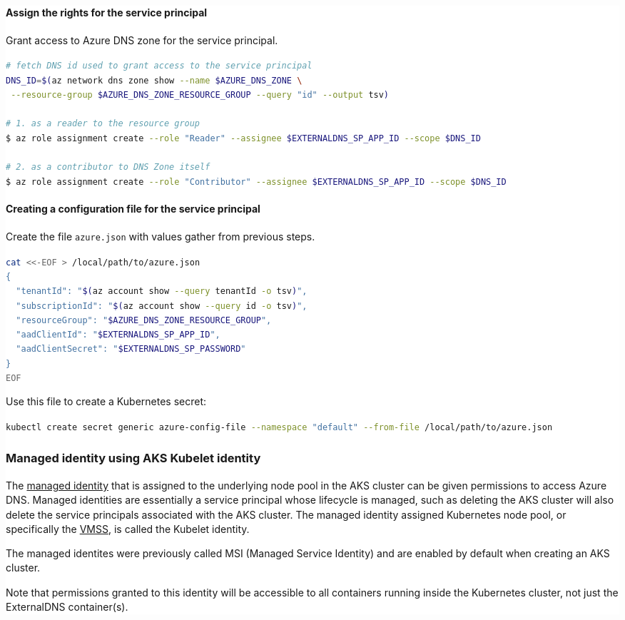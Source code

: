 #### Assign the rights for the service principal

Grant access to Azure DNS zone for the service principal.

```bash
# fetch DNS id used to grant access to the service principal
DNS_ID=$(az network dns zone show --name $AZURE_DNS_ZONE \
 --resource-group $AZURE_DNS_ZONE_RESOURCE_GROUP --query "id" --output tsv)

# 1. as a reader to the resource group
$ az role assignment create --role "Reader" --assignee $EXTERNALDNS_SP_APP_ID --scope $DNS_ID

# 2. as a contributor to DNS Zone itself
$ az role assignment create --role "Contributor" --assignee $EXTERNALDNS_SP_APP_ID --scope $DNS_ID
```

#### Creating a configuration file for the service principal

Create the file `azure.json` with values gather from previous steps.

```bash
cat <<-EOF > /local/path/to/azure.json
{
  "tenantId": "$(az account show --query tenantId -o tsv)",
  "subscriptionId": "$(az account show --query id -o tsv)",
  "resourceGroup": "$AZURE_DNS_ZONE_RESOURCE_GROUP",
  "aadClientId": "$EXTERNALDNS_SP_APP_ID",
  "aadClientSecret": "$EXTERNALDNS_SP_PASSWORD"
}
EOF
```

Use this file to create a Kubernetes secret:

```bash
kubectl create secret generic azure-config-file --namespace "default" --from-file /local/path/to/azure.json
```

### Managed identity using AKS Kubelet identity

The [managed identity](https://docs.microsoft.com/azure/active-directory/managed-identities-azure-resources/overview) that is assigned to the underlying node pool in the AKS cluster can be given permissions to access Azure DNS.
Managed identities are essentially a service principal whose lifecycle is managed, such as deleting the AKS cluster will also delete the service principals associated with the AKS cluster.
The managed identity assigned Kubernetes node pool, or specifically the [VMSS](https://docs.microsoft.com/azure/virtual-machine-scale-sets/overview), is called the Kubelet identity.

The managed identites were previously called MSI (Managed Service Identity) and are enabled by default when creating an AKS cluster.

Note that permissions granted to this identity will be accessible to all containers running inside the Kubernetes cluster, not just the ExternalDNS container(s).
